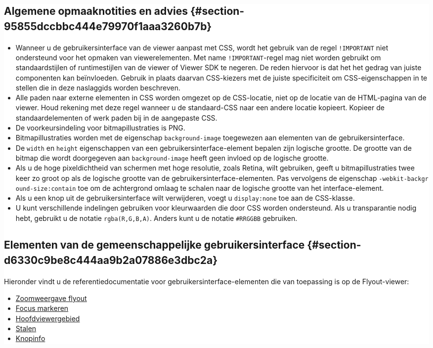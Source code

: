 ## Algemene opmaaknotities en advies {#section-95855dccbbc444e79970f1aaa3260b7b}

* Wanneer u de gebruikersinterface van de viewer aanpast met CSS, wordt het gebruik van de regel `!IMPORTANT` niet ondersteund voor het opmaken van viewerelementen. Met name `!IMPORTANT`-regel mag niet worden gebruikt om standaardstijlen of runtimestijlen van de viewer of Viewer SDK te negeren. De reden hiervoor is dat het het gedrag van juiste componenten kan beïnvloeden. Gebruik in plaats daarvan CSS-kiezers met de juiste specificiteit om CSS-eigenschappen in te stellen die in deze naslaggids worden beschreven.
* Alle paden naar externe elementen in CSS worden omgezet op de CSS-locatie, niet op de locatie van de HTML-pagina van de viewer. Houd rekening met deze regel wanneer u de standaard-CSS naar een andere locatie kopieert. Kopieer de standaardelementen of werk paden bij in de aangepaste CSS.
* De voorkeursindeling voor bitmapillustraties is PNG.
* Bitmapillustraties worden met de eigenschap `background-image` toegewezen aan elementen van de gebruikersinterface.
* De `width` en `height` eigenschappen van een gebruikersinterface-element bepalen zijn logische grootte. De grootte van de bitmap die wordt doorgegeven aan `background-image` heeft geen invloed op de logische grootte.
* Als u de hoge pixeldichtheid van schermen met hoge resolutie, zoals Retina, wilt gebruiken, geeft u bitmapillustraties twee keer zo groot op als de logische grootte van de gebruikersinterface-elementen. Pas vervolgens de eigenschap `-webkit-background-size:contain` toe om de achtergrond omlaag te schalen naar de logische grootte van het interface-element.
* Als u een knop uit de gebruikersinterface wilt verwijderen, voegt u `display:none` toe aan de CSS-klasse.
* U kunt verschillende indelingen gebruiken voor kleurwaarden die door CSS worden ondersteund. Als u transparantie nodig hebt, gebruikt u de notatie `rgba(R,G,B,A)`. Anders kunt u de notatie `#RRGGBB` gebruiken.

## Elementen van de gemeenschappelijke gebruikersinterface {#section-d6330c9be8c444aa9b2a07886e3dbc2a}

Hieronder vindt u de referentiedocumentatie voor gebruikersinterface-elementen die van toepassing is op de Flyout-viewer:

* [Zoomweergave flyout](r-html5-flyout-viewer-20-customize-flyoutzoomview.md)
* [Focus markeren](r-html5-flyout-viewer-20-customize-focushighlight.md)
* [Hoofdviewergebied](r-html5-flyout-viewer-20-customize-mainviewerarea.md)
* [Stalen](r-html5-flyout-viewer-20-customize-swatches.md)
* [Knopinfo](r-html5-flyout-viewer-20-customize-tooltips.md)
